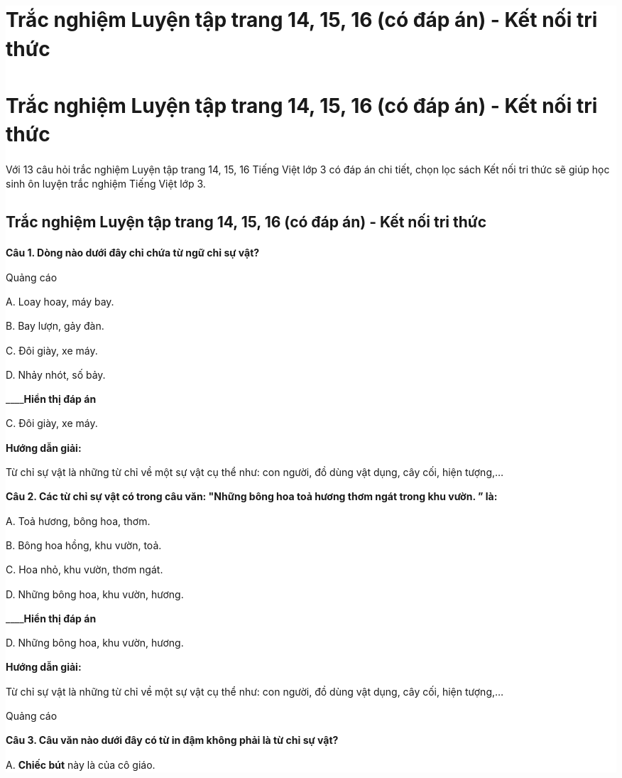 # Trắc nghiệm Luyện tập trang 14, 15, 16 (có đáp án) - Kết nối tri thức

# Trắc nghiệm Luyện tập trang 14, 15, 16 (có đáp án) - Kết nối tri thức

Với 13 câu hỏi trắc nghiệm Luyện tập trang 14, 15, 16 Tiếng Việt lớp 3 có đáp án chi tiết, chọn lọc sách Kết nối tri thức sẽ giúp học sinh ôn luyện trắc nghiệm Tiếng Việt lớp 3.

## Trắc nghiệm Luyện tập trang 14, 15, 16 (có đáp án) - Kết nối tri thức

**Câu 1. Dòng nào dưới đây chỉ chứa từ ngữ chỉ sự vật?**

Quảng cáo

A. Loay hoay, máy bay.

B. Bay lượn, gảy đàn.

C. Đôi giày, xe máy.

D. Nhảy nhót, số bảy.

____**Hiển thị đáp án**

C. Đôi giày, xe máy.

**Hướng dẫn giải:**

Từ chỉ sự vật là những từ chỉ về một sự vật cụ thể như: con người, đồ dùng vật dụng, cây cối, hiện tượng,…

**Câu 2. Các từ chỉ sự vật có trong câu văn: "Những bông hoa toả hương thơm ngát trong khu vườn. ” là:**

A. Toả hương, bông hoa, thơm.

B. Bông hoa hồng, khu vườn, toả.

C. Hoa nhỏ, khu vườn, thơm ngát.

D. Những bông hoa, khu vườn, hương.

____**Hiển thị đáp án**

D. Những bông hoa, khu vườn, hương.

**Hướng dẫn giải:**

Từ chỉ sự vật là những từ chỉ về một sự vật cụ thể như: con người, đồ dùng vật dụng, cây cối, hiện tượng,…

Quảng cáo

**Câu 3. Câu văn nào dưới đây có từ in đậm không phải là từ chỉ sự vật?**

A. **Chiếc bút** này là của cô giáo.
